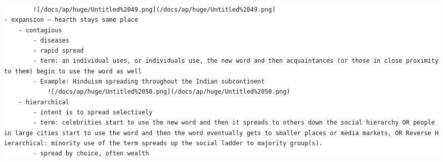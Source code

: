             ![/docs/ap/huge/Untitled%2049.png](/docs/ap/huge/Untitled%2049.png)
    - expansion — hearth stays same place
        - contagious
            - diseases
            - rapid spread
            - term: an individual uses, or individuals use, the new word and then acquaintances (or those in close proximity to them) begin to use the word as well
            - Example: Hinduism spreading throughout the Indian subcontinent
                ![/docs/ap/huge/Untitled%2050.png](/docs/ap/huge/Untitled%2050.png)
        - hierarchical
            - intent is to spread selectively
            - term: celebrities start to use the new word and then it spreads to others down the social hierarchy OR people in large cities start to use the word and then the word eventually gets to smaller places or media markets, OR Reverse Hierarchical: minority use of the term spreads up the social ladder to majority group(s).
            - spread by choice, often wealth